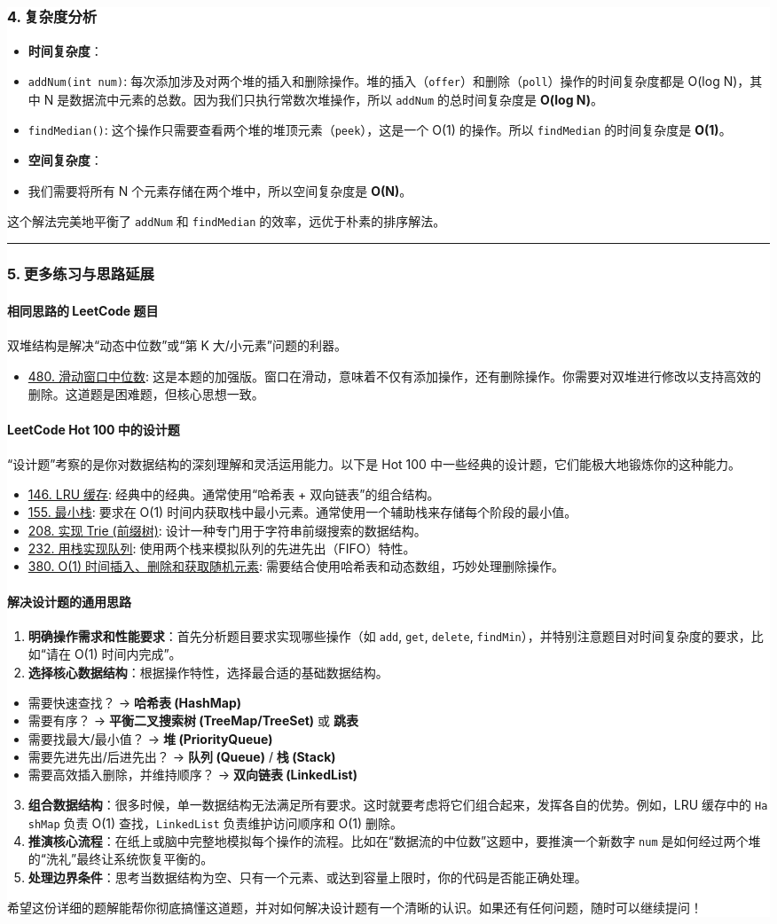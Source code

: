 
### 4. 复杂度分析

- **时间复杂度**：

- `addNum(int num)`: 每次添加涉及对两个堆的插入和删除操作。堆的插入（`offer`）和删除（`poll`）操作的时间复杂度都是 O(log N)，其中 N 是数据流中元素的总数。因为我们只执行常数次堆操作，所以 `addNum` 的总时间复杂度是 **O(log N)**。
- `findMedian()`: 这个操作只需要查看两个堆的堆顶元素（`peek`），这是一个 O(1) 的操作。所以 `findMedian` 的时间复杂度是 **O(1)**。

- **空间复杂度**：

- 我们需要将所有 N 个元素存储在两个堆中，所以空间复杂度是 **O(N)**。

这个解法完美地平衡了 `addNum` 和 `findMedian` 的效率，远优于朴素的排序解法。

---

### 5. 更多练习与思路延展

#### 相同思路的 LeetCode 题目

双堆结构是解决“动态中位数”或“第 K 大/小元素”问题的利器。

- [480. 滑动窗口中位数](https://leetcode.cn/problems/sliding-window-median/): 这是本题的加强版。窗口在滑动，意味着不仅有添加操作，还有删除操作。你需要对双堆进行修改以支持高效的删除。这道题是困难题，但核心思想一致。

#### LeetCode Hot 100 中的设计题

“设计题”考察的是你对数据结构的深刻理解和灵活运用能力。以下是 Hot 100 中一些经典的设计题，它们能极大地锻炼你的这种能力。

- [146. LRU 缓存](https://leetcode.cn/problems/lru-cache/): 经典中的经典。通常使用“哈希表 + 双向链表”的组合结构。
- [155. 最小栈](https://leetcode.cn/problems/min-stack/): 要求在 O(1) 时间内获取栈中最小元素。通常使用一个辅助栈来存储每个阶段的最小值。
- [208. 实现 Trie (前缀树)](https://leetcode.cn/problems/implement-trie-prefix-tree/): 设计一种专门用于字符串前缀搜索的数据结构。
- [232. 用栈实现队列](https://leetcode.cn/problems/implement-queue-using-stacks/): 使用两个栈来模拟队列的先进先出（FIFO）特性。
- [380. O(1) 时间插入、删除和获取随机元素](https://leetcode.cn/problems/insert-delete-getrandom-o1/): 需要结合使用哈希表和动态数组，巧妙处理删除操作。

#### 解决设计题的通用思路

1. **明确操作需求和性能要求**：首先分析题目要求实现哪些操作（如 `add`, `get`, `delete`, `findMin`），并特别注意题目对时间复杂度的要求，比如“请在 O(1) 时间内完成”。
2. **选择核心数据结构**：根据操作特性，选择最合适的基础数据结构。

- 需要快速查找？ -> **哈希表 (HashMap)**
- 需要有序？ -> **平衡二叉搜索树 (TreeMap/TreeSet)** 或 **跳表**
- 需要找最大/最小值？ -> **堆 (PriorityQueue)**
- 需要先进先出/后进先出？ -> **队列 (Queue)** / **栈 (Stack)**
- 需要高效插入删除，并维持顺序？ -> **双向链表 (LinkedList)**

3. **组合数据结构**：很多时候，单一数据结构无法满足所有要求。这时就要考虑将它们组合起来，发挥各自的优势。例如，LRU 缓存中的 `HashMap` 负责 O(1) 查找，`LinkedList` 负责维护访问顺序和 O(1) 删除。
4. **推演核心流程**：在纸上或脑中完整地模拟每个操作的流程。比如在“数据流的中位数”这题中，要推演一个新数字 `num` 是如何经过两个堆的“洗礼”最终让系统恢复平衡的。
5. **处理边界条件**：思考当数据结构为空、只有一个元素、或达到容量上限时，你的代码是否能正确处理。

希望这份详细的题解能帮你彻底搞懂这道题，并对如何解决设计题有一个清晰的认识。如果还有任何问题，随时可以继续提问！